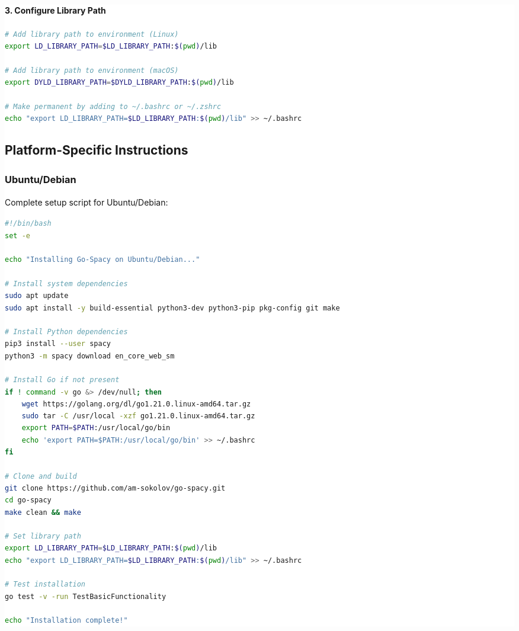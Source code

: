 #### 3. Configure Library Path
```bash
# Add library path to environment (Linux)
export LD_LIBRARY_PATH=$LD_LIBRARY_PATH:$(pwd)/lib

# Add library path to environment (macOS)
export DYLD_LIBRARY_PATH=$DYLD_LIBRARY_PATH:$(pwd)/lib

# Make permanent by adding to ~/.bashrc or ~/.zshrc
echo "export LD_LIBRARY_PATH=$LD_LIBRARY_PATH:$(pwd)/lib" >> ~/.bashrc
```

## Platform-Specific Instructions

### Ubuntu/Debian

Complete setup script for Ubuntu/Debian:

```bash
#!/bin/bash
set -e

echo "Installing Go-Spacy on Ubuntu/Debian..."

# Install system dependencies
sudo apt update
sudo apt install -y build-essential python3-dev python3-pip pkg-config git make

# Install Python dependencies
pip3 install --user spacy
python3 -m spacy download en_core_web_sm

# Install Go if not present
if ! command -v go &> /dev/null; then
    wget https://golang.org/dl/go1.21.0.linux-amd64.tar.gz
    sudo tar -C /usr/local -xzf go1.21.0.linux-amd64.tar.gz
    export PATH=$PATH:/usr/local/go/bin
    echo 'export PATH=$PATH:/usr/local/go/bin' >> ~/.bashrc
fi

# Clone and build
git clone https://github.com/am-sokolov/go-spacy.git
cd go-spacy
make clean && make

# Set library path
export LD_LIBRARY_PATH=$LD_LIBRARY_PATH:$(pwd)/lib
echo "export LD_LIBRARY_PATH=$LD_LIBRARY_PATH:$(pwd)/lib" >> ~/.bashrc

# Test installation
go test -v -run TestBasicFunctionality

echo "Installation complete!"
```

